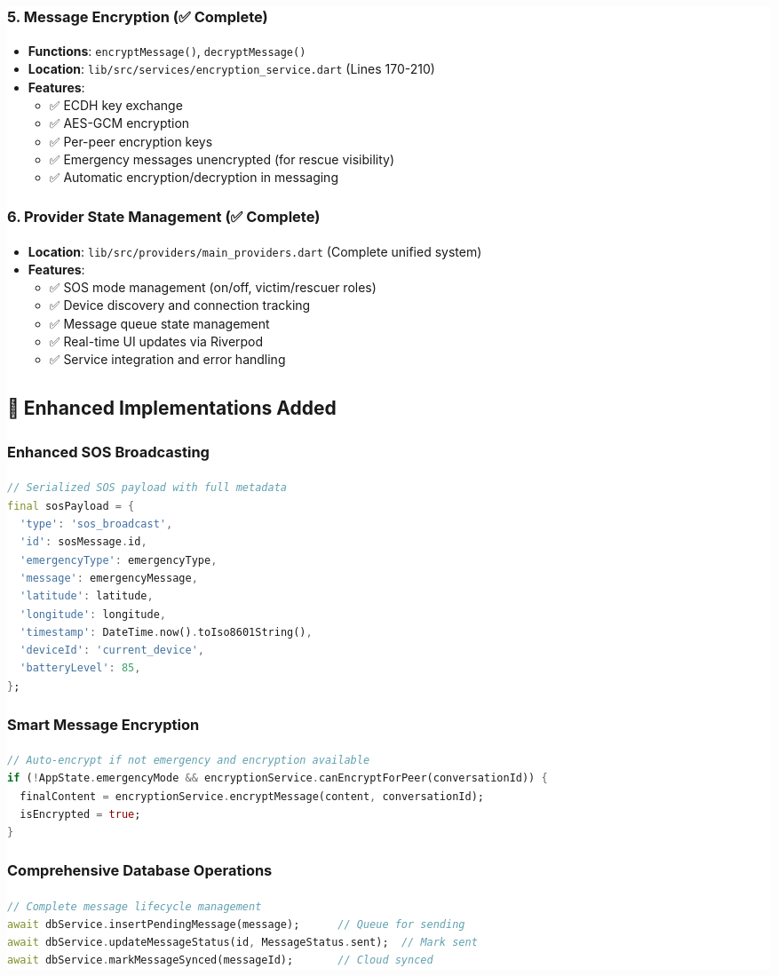 ### 5. **Message Encryption (✅ Complete)**
- **Functions**: `encryptMessage()`, `decryptMessage()`
- **Location**: `lib/src/services/encryption_service.dart` (Lines 170-210)
- **Features**:
  - ✅ ECDH key exchange
  - ✅ AES-GCM encryption
  - ✅ Per-peer encryption keys
  - ✅ Emergency messages unencrypted (for rescue visibility)
  - ✅ Automatic encryption/decryption in messaging

### 6. **Provider State Management (✅ Complete)**
- **Location**: `lib/src/providers/main_providers.dart` (Complete unified system)
- **Features**:
  - ✅ SOS mode management (on/off, victim/rescuer roles)
  - ✅ Device discovery and connection tracking
  - ✅ Message queue state management
  - ✅ Real-time UI updates via Riverpod
  - ✅ Service integration and error handling

## 🔧 **Enhanced Implementations Added**

### **Enhanced SOS Broadcasting**
```dart
// Serialized SOS payload with full metadata
final sosPayload = {
  'type': 'sos_broadcast',
  'id': sosMessage.id,
  'emergencyType': emergencyType,
  'message': emergencyMessage,
  'latitude': latitude,
  'longitude': longitude,  
  'timestamp': DateTime.now().toIso8601String(),
  'deviceId': 'current_device',
  'batteryLevel': 85,
};
```

### **Smart Message Encryption**
```dart
// Auto-encrypt if not emergency and encryption available
if (!AppState.emergencyMode && encryptionService.canEncryptForPeer(conversationId)) {
  finalContent = encryptionService.encryptMessage(content, conversationId);
  isEncrypted = true;
}
```

### **Comprehensive Database Operations**
```dart
// Complete message lifecycle management
await dbService.insertPendingMessage(message);      // Queue for sending
await dbService.updateMessageStatus(id, MessageStatus.sent);  // Mark sent
await dbService.markMessageSynced(messageId);       // Cloud synced
```
